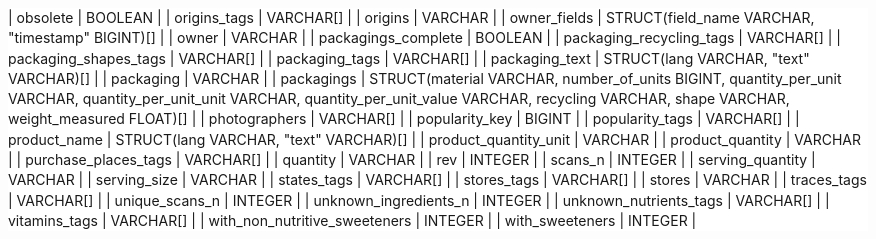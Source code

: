 | obsolete | BOOLEAN |
| origins_tags | VARCHAR[] |
| origins | VARCHAR |
| owner_fields | STRUCT(field_name VARCHAR, "timestamp" BIGINT)[] |
| owner | VARCHAR |
| packagings_complete | BOOLEAN |
| packaging_recycling_tags | VARCHAR[] |
| packaging_shapes_tags | VARCHAR[] |
| packaging_tags | VARCHAR[] |
| packaging_text | STRUCT(lang VARCHAR, "text" VARCHAR)[] |
| packaging | VARCHAR |
| packagings | STRUCT(material VARCHAR, number_of_units BIGINT, quantity_per_unit VARCHAR, quantity_per_unit_unit VARCHAR, quantity_per_unit_value VARCHAR, recycling VARCHAR, shape VARCHAR, weight_measured FLOAT)[] |
| photographers | VARCHAR[] |
| popularity_key | BIGINT |
| popularity_tags | VARCHAR[] |
| product_name | STRUCT(lang VARCHAR, "text" VARCHAR)[] |
| product_quantity_unit | VARCHAR |
| product_quantity | VARCHAR |
| purchase_places_tags | VARCHAR[] |
| quantity | VARCHAR |
| rev | INTEGER |
| scans_n | INTEGER |
| serving_quantity | VARCHAR |
| serving_size | VARCHAR |
| states_tags | VARCHAR[] |
| stores_tags | VARCHAR[] |
| stores | VARCHAR |
| traces_tags | VARCHAR[] |
| unique_scans_n | INTEGER |
| unknown_ingredients_n | INTEGER |
| unknown_nutrients_tags | VARCHAR[] |
| vitamins_tags | VARCHAR[] |
| with_non_nutritive_sweeteners | INTEGER |
| with_sweeteners | INTEGER |

